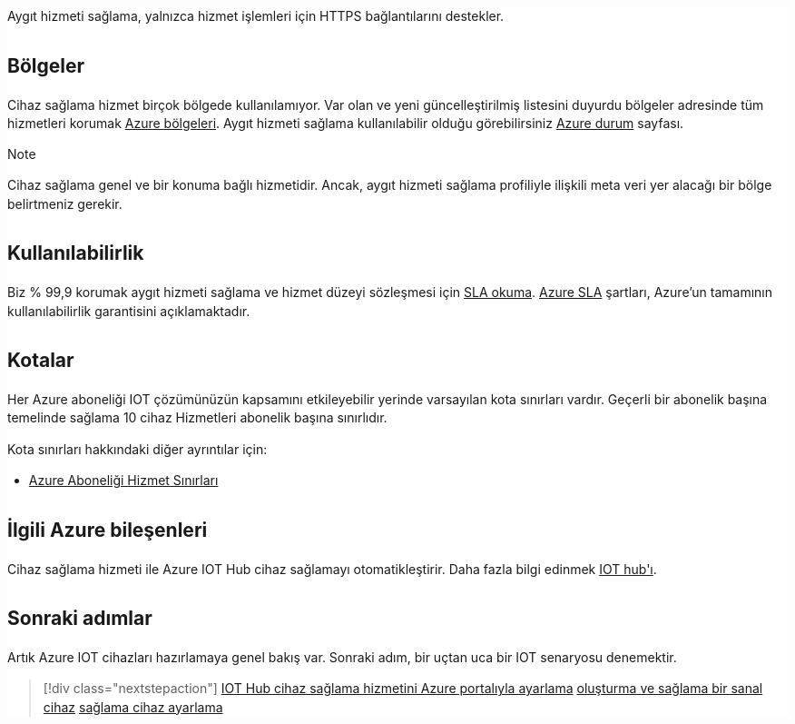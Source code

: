 Aygıt hizmeti sağlama, yalnızca hizmet işlemleri için HTTPS bağlantılarını destekler.

## <a name="regions"></a>Bölgeler
Cihaz sağlama hizmet birçok bölgede kullanılamıyor. Var olan ve yeni güncelleştirilmiş listesini duyurdu bölgeler adresinde tüm hizmetleri korumak [Azure bölgeleri](https://azure.microsoft.com/regions/). Aygıt hizmeti sağlama kullanılabilir olduğu görebilirsiniz [Azure durum](https://azure.microsoft.com/status/) sayfası.

> [!NOTE]
> Cihaz sağlama genel ve bir konuma bağlı hizmetidir. Ancak, aygıt hizmeti sağlama profiliyle ilişkili meta veri yer alacağı bir bölge belirtmeniz gerekir.

## <a name="availability"></a>Kullanılabilirlik
Biz % 99,9 korumak aygıt hizmeti sağlama ve hizmet düzeyi sözleşmesi için [SLA okuma](https://azure.microsoft.com/support/legal/sla/iot-hub/). [Azure SLA](https://azure.microsoft.com/support/legal/sla/) şartları, Azure’un tamamının kullanılabilirlik garantisini açıklamaktadır.

## <a name="quotas"></a>Kotalar
Her Azure aboneliği IOT çözümünüzün kapsamını etkileyebilir yerinde varsayılan kota sınırları vardır. Geçerli bir abonelik başına temelinde sağlama 10 cihaz Hizmetleri abonelik başına sınırlıdır.

Kota sınırları hakkındaki diğer ayrıntılar için:

* [Azure Aboneliği Hizmet Sınırları](../azure-subscription-service-limits.md)

## <a name="related-azure-components"></a>İlgili Azure bileşenleri
Cihaz sağlama hizmeti ile Azure IOT Hub cihaz sağlamayı otomatikleştirir. Daha fazla bilgi edinmek [IOT hub'ı](https://docs.microsoft.com/azure/iot-hub/).

## <a name="next-steps"></a>Sonraki adımlar
Artık Azure IOT cihazları hazırlamaya genel bakış var. Sonraki adım, bir uçtan uca bir IOT senaryosu denemektir.
> [!div class="nextstepaction"]
> [IOT Hub cihaz sağlama hizmetini Azure portalıyla ayarlama](quick-setup-auto-provision.md)
> [oluşturma ve sağlama bir sanal cihaz](quick-create-simulated-device.md)
> [sağlama cihaz ayarlama](tutorial-set-up-device.md)
